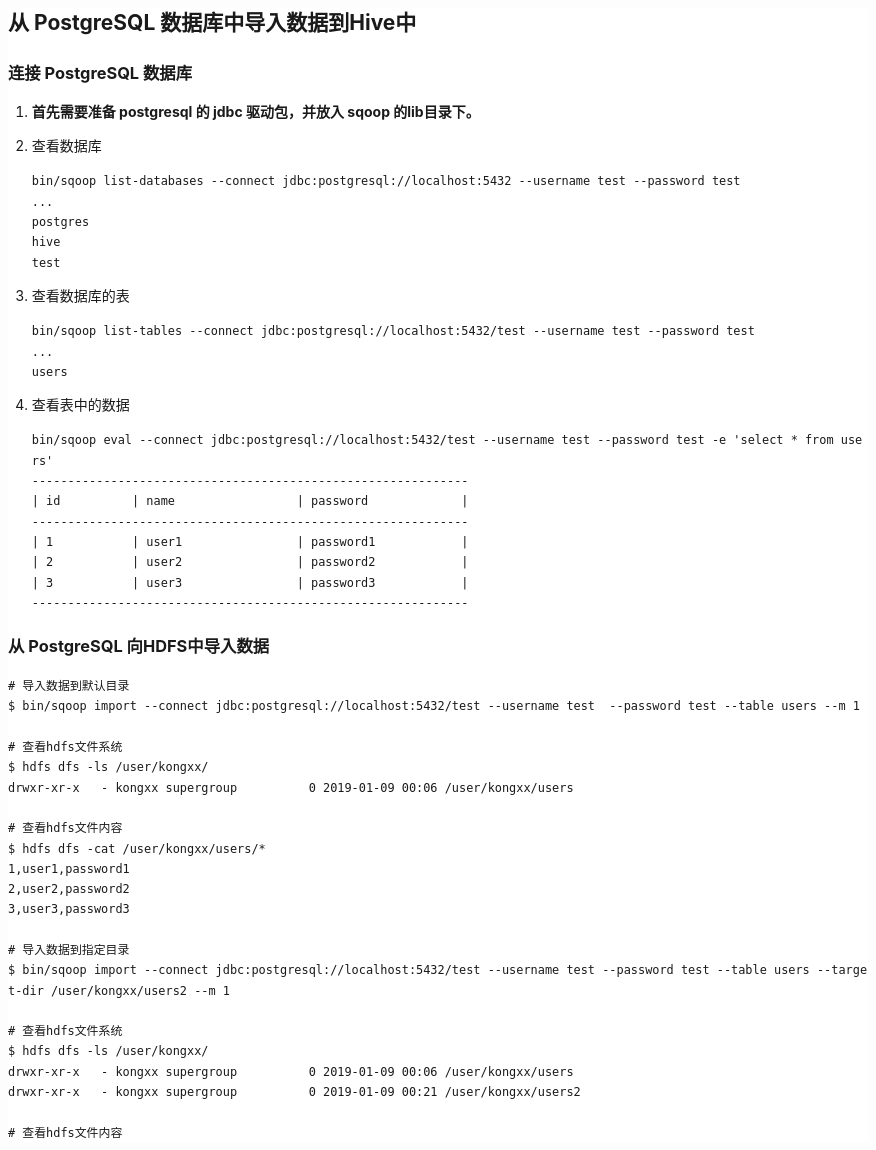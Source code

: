 ## 从 PostgreSQL 数据库中导入数据到Hive中

### 连接 PostgreSQL 数据库

1. **首先需要准备 postgresql 的 jdbc 驱动包，并放入 sqoop 的lib目录下。**

2. 查看数据库

   ```shell
   bin/sqoop list-databases --connect jdbc:postgresql://localhost:5432 --username test --password test
   ...
   postgres
   hive
   test
   ```

3. 查看数据库的表

   ```shell
   bin/sqoop list-tables --connect jdbc:postgresql://localhost:5432/test --username test --password test
   ...
   users
   ```

4. 查看表中的数据

   ```shell
   bin/sqoop eval --connect jdbc:postgresql://localhost:5432/test --username test --password test -e 'select * from users'
   -------------------------------------------------------------
   | id          | name                 | password             |
   -------------------------------------------------------------
   | 1           | user1                | password1            |
   | 2           | user2                | password2            |
   | 3           | user3                | password3            |
   -------------------------------------------------------------
   ```

### 从 PostgreSQL 向HDFS中导入数据

```shell
# 导入数据到默认目录
$ bin/sqoop import --connect jdbc:postgresql://localhost:5432/test --username test  --password test --table users --m 1

# 查看hdfs文件系统
$ hdfs dfs -ls /user/kongxx/
drwxr-xr-x   - kongxx supergroup          0 2019-01-09 00:06 /user/kongxx/users

# 查看hdfs文件内容
$ hdfs dfs -cat /user/kongxx/users/*
1,user1,password1
2,user2,password2
3,user3,password3

# 导入数据到指定目录
$ bin/sqoop import --connect jdbc:postgresql://localhost:5432/test --username test --password test --table users --target-dir /user/kongxx/users2 --m 1

# 查看hdfs文件系统
$ hdfs dfs -ls /user/kongxx/
drwxr-xr-x   - kongxx supergroup          0 2019-01-09 00:06 /user/kongxx/users
drwxr-xr-x   - kongxx supergroup          0 2019-01-09 00:21 /user/kongxx/users2

# 查看hdfs文件内容
```